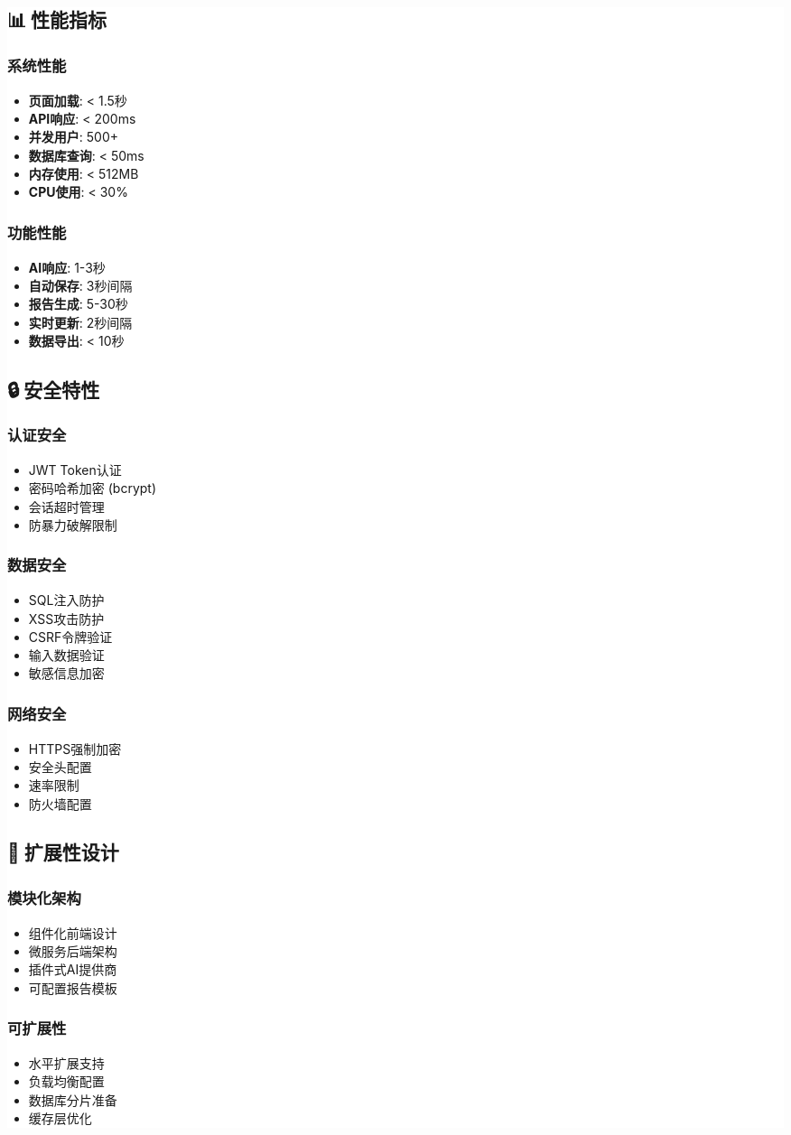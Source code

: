 ## 📊 性能指标

### 系统性能
- **页面加载**: < 1.5秒
- **API响应**: < 200ms
- **并发用户**: 500+
- **数据库查询**: < 50ms
- **内存使用**: < 512MB
- **CPU使用**: < 30%

### 功能性能
- **AI响应**: 1-3秒
- **自动保存**: 3秒间隔
- **报告生成**: 5-30秒
- **实时更新**: 2秒间隔
- **数据导出**: < 10秒

## 🔒 安全特性

### 认证安全
- JWT Token认证
- 密码哈希加密 (bcrypt)
- 会话超时管理
- 防暴力破解限制

### 数据安全
- SQL注入防护
- XSS攻击防护
- CSRF令牌验证
- 输入数据验证
- 敏感信息加密

### 网络安全
- HTTPS强制加密
- 安全头配置
- 速率限制
- 防火墙配置

## 🧩 扩展性设计

### 模块化架构
- 组件化前端设计
- 微服务后端架构
- 插件式AI提供商
- 可配置报告模板

### 可扩展性
- 水平扩展支持
- 负载均衡配置
- 数据库分片准备
- 缓存层优化
